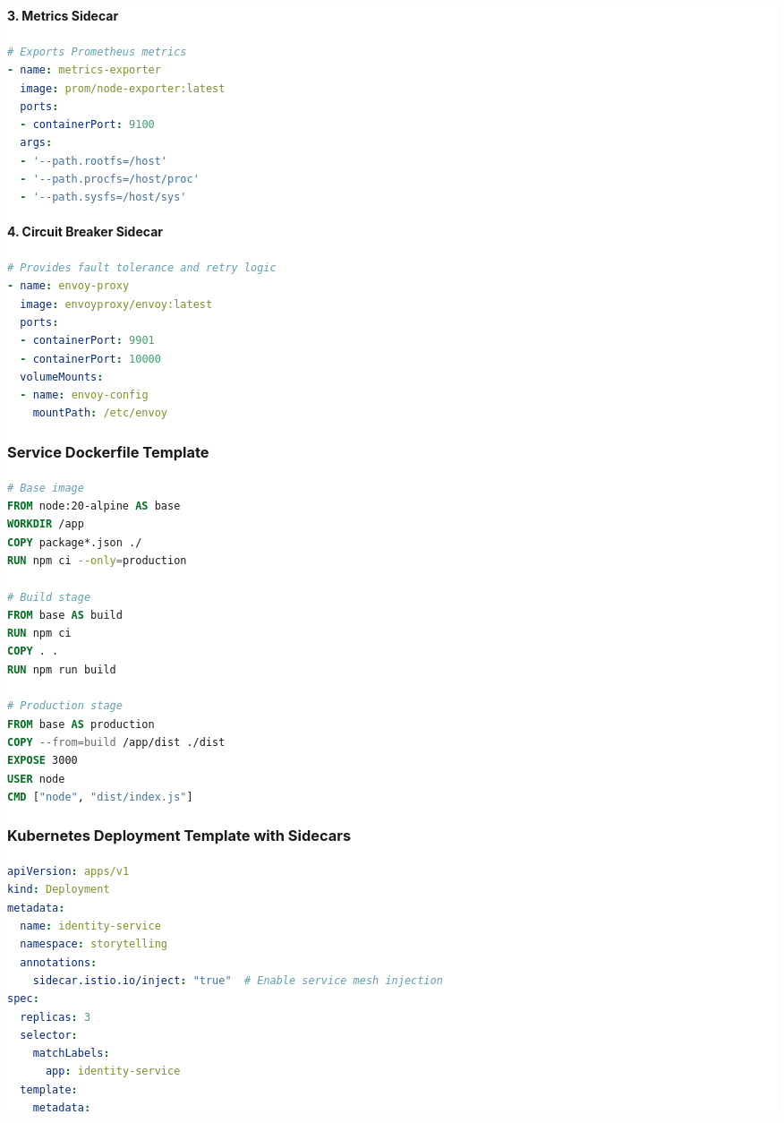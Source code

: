 #### 3. **Metrics Sidecar**
```yaml
# Exports Prometheus metrics
- name: metrics-exporter
  image: prom/node-exporter:latest
  ports:
  - containerPort: 9100
  args:
  - '--path.rootfs=/host'
  - '--path.procfs=/host/proc'
  - '--path.sysfs=/host/sys'
```

#### 4. **Circuit Breaker Sidecar**
```yaml
# Provides fault tolerance and retry logic
- name: envoy-proxy
  image: envoyproxy/envoy:latest
  ports:
  - containerPort: 9901
  - containerPort: 10000
  volumeMounts:
  - name: envoy-config
    mountPath: /etc/envoy
```

### Service Dockerfile Template
```dockerfile
# Base image
FROM node:20-alpine AS base
WORKDIR /app
COPY package*.json ./
RUN npm ci --only=production

# Build stage
FROM base AS build
RUN npm ci
COPY . .
RUN npm run build

# Production stage
FROM base AS production
COPY --from=build /app/dist ./dist
EXPOSE 3000
USER node
CMD ["node", "dist/index.js"]
```

### Kubernetes Deployment Template with Sidecars
```yaml
apiVersion: apps/v1
kind: Deployment
metadata:
  name: identity-service
  namespace: storytelling
  annotations:
    sidecar.istio.io/inject: "true"  # Enable service mesh injection
spec:
  replicas: 3
  selector:
    matchLabels:
      app: identity-service
  template:
    metadata:
```